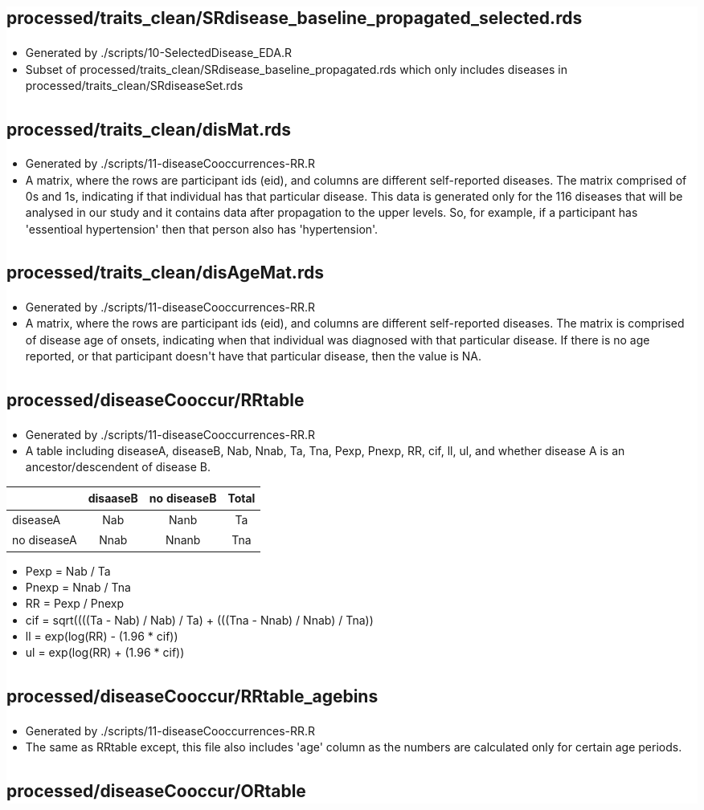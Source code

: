 ## processed/traits_clean/SRdisease_baseline_propagated_selected.rds

* Generated by ./scripts/10-SelectedDisease_EDA.R
* Subset of processed/traits_clean/SRdisease_baseline_propagated.rds which only includes diseases in processed/traits_clean/SRdiseaseSet.rds

## processed/traits_clean/disMat.rds

* Generated by ./scripts/11-diseaseCooccurrences-RR.R
* A matrix, where the rows are participant ids (eid), and columns are different self-reported diseases. The matrix comprised of 0s and 1s, indicating if that individual has that particular disease. This data is generated only for the 116 diseases that will be analysed in our study and it contains data after propagation to the upper levels. So, for example, if a participant has 'essentioal hypertension' then that person also has 'hypertension'.

## processed/traits_clean/disAgeMat.rds

* Generated by ./scripts/11-diseaseCooccurrences-RR.R
* A matrix, where the rows are participant ids (eid), and columns are different self-reported diseases. The matrix is comprised of disease age of onsets, indicating when that individual was diagnosed with that particular disease. If there is no age reported, or that participant doesn't have that particular disease, then the value is NA. 

## processed/diseaseCooccur/RRtable

* Generated by ./scripts/11-diseaseCooccurrences-RR.R
* A table including diseaseA, diseaseB, Nab, Nnab, Ta, Tna, Pexp, Pnexp, RR, cif, ll, ul, and whether disease A is an ancestor/descendent of disease B. 

|           |disaaseB|no diseaseB|Total|
|-----------|:------:|:---------:|:---:|
|   diseaseA|     Nab|       Nanb|   Ta|
|no diseaseA|    Nnab|      Nnanb|  Tna|

* Pexp = Nab / Ta
* Pnexp = Nnab / Tna
* RR = Pexp / Pnexp
* cif = sqrt((((Ta - Nab) / Nab) / Ta) + (((Tna - Nnab) / Nnab) / Tna))
* ll = exp(log(RR) - (1.96 * cif))
* ul = exp(log(RR) + (1.96 * cif))

## processed/diseaseCooccur/RRtable_agebins

* Generated by ./scripts/11-diseaseCooccurrences-RR.R
* The same as RRtable except, this file also includes 'age' column as the numbers are calculated only for certain age periods.

## processed/diseaseCooccur/ORtable
